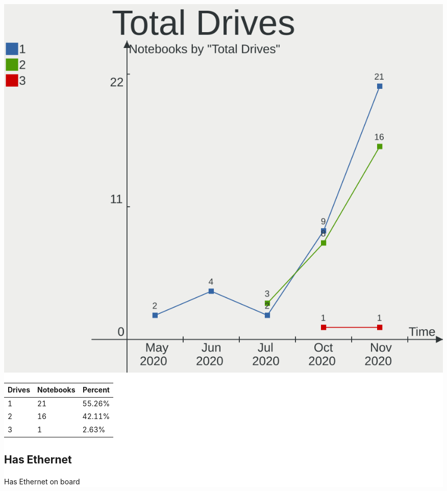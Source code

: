 ![Total Drives](./images/line_chart/node_total_drives.svg)

| Drives | Notebooks | Percent |
|--------|-----------|---------|
| 1      | 21        | 55.26%  |
| 2      | 16        | 42.11%  |
| 3      | 1         | 2.63%   |

Has Ethernet
------------

Has Ethernet on board
